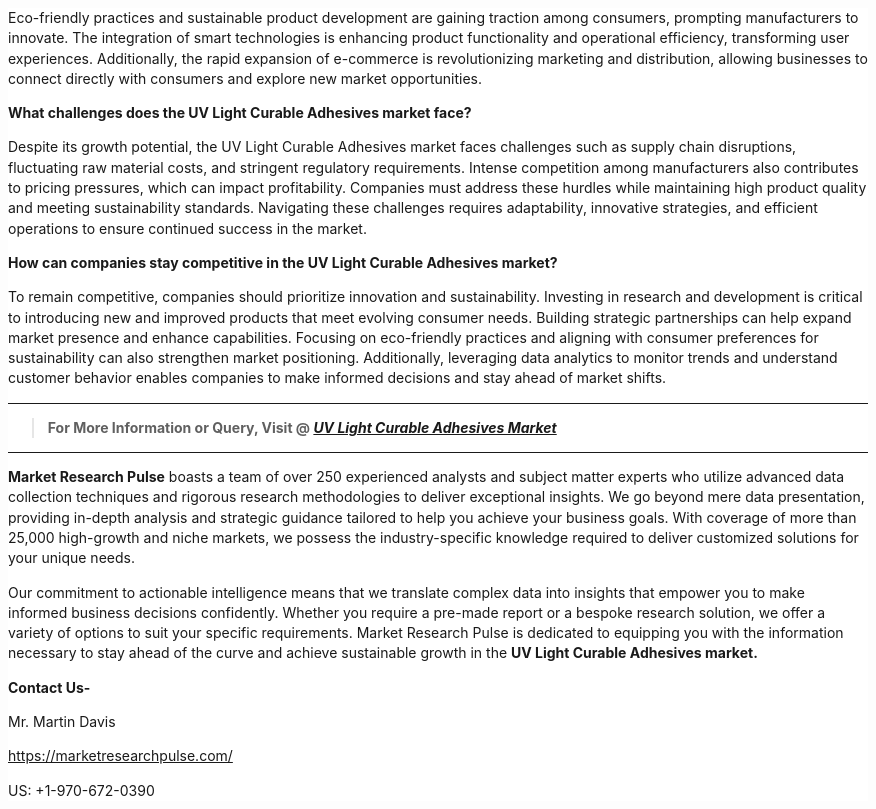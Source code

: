 Eco-friendly practices and sustainable product development are gaining traction among consumers, prompting manufacturers to innovate. The integration of smart technologies is enhancing product functionality and operational efficiency, transforming user experiences. Additionally, the rapid expansion of e-commerce is revolutionizing marketing and distribution, allowing businesses to connect directly with consumers and explore new market opportunities.</p><p><strong>What challenges does the UV Light Curable Adhesives market face?</strong></p><p>Despite its growth potential, the UV Light Curable Adhesives market faces challenges such as supply chain disruptions, fluctuating raw material costs, and stringent regulatory requirements. Intense competition among manufacturers also contributes to pricing pressures, which can impact profitability. Companies must address these hurdles while maintaining high product quality and meeting sustainability standards. Navigating these challenges requires adaptability, innovative strategies, and efficient operations to ensure continued success in the market.</p><p><strong>How can companies stay competitive in the UV Light Curable Adhesives market?</strong></p><p>To remain competitive, companies should prioritize innovation and sustainability. Investing in research and development is critical to introducing new and improved products that meet evolving consumer needs. Building strategic partnerships can help expand market presence and enhance capabilities. Focusing on eco-friendly practices and aligning with consumer preferences for sustainability can also strengthen market positioning. Additionally, leveraging data analytics to monitor trends and understand customer behavior enables companies to make informed decisions and stay ahead of market shifts.</p><hr /><blockquote><p><strong>For More Information or Query, Visit @&nbsp;<em><a href="https://marketresearchpulse.com/report/48385/uv-light-curable-adhesives-market?utm_source=Linkedin&utm_medium=023">UV Light Curable Adhesives Market</a></em></strong></p></blockquote><hr /><p><strong>Market Research Pulse</strong> boasts a team of over 250 experienced analysts and subject matter experts who utilize advanced data collection techniques and rigorous research methodologies to deliver exceptional insights. We go beyond mere data presentation, providing in-depth analysis and strategic guidance tailored to help you achieve your business goals. With coverage of more than 25,000 high-growth and niche markets, we possess the industry-specific knowledge required to deliver customized solutions for your unique needs.</p><p>Our commitment to actionable intelligence means that we translate complex data into insights that empower you to make informed business decisions confidently. Whether you require a pre-made report or a bespoke research solution, we offer a variety of options to suit your specific requirements. Market Research Pulse is dedicated to equipping you with the information necessary to stay ahead of the curve and achieve sustainable growth in the <strong>UV Light Curable Adhesives market.</strong></p><p><strong>Contact Us-</strong></p><p>Mr. Martin Davis</p><p>https://marketresearchpulse.com/</p><p>US: +1-970-672-0390</p>
